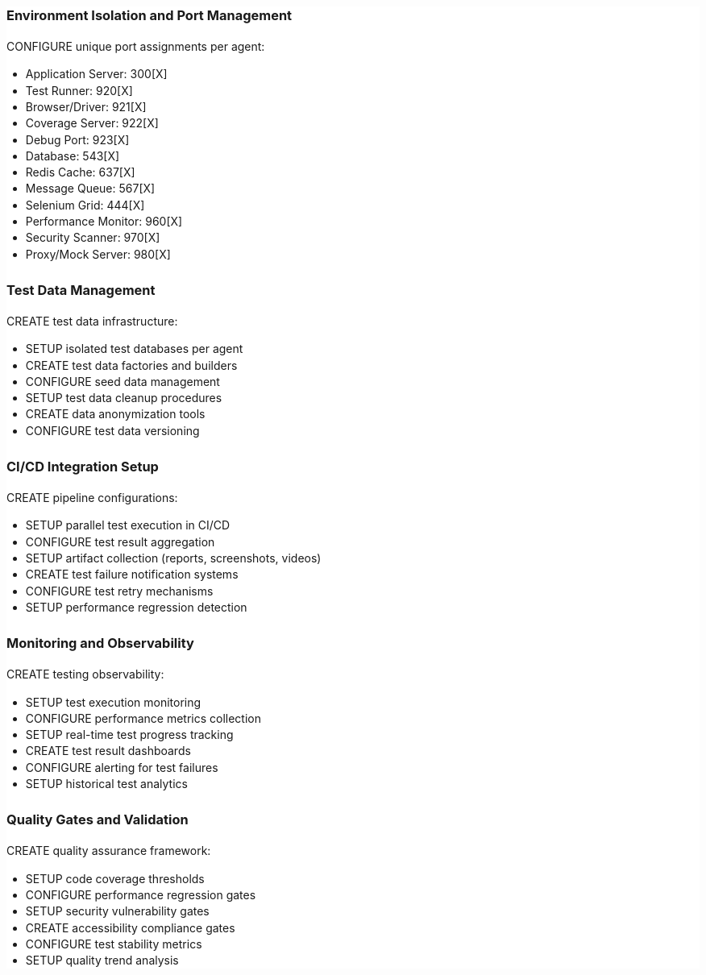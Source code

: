 ### Environment Isolation and Port Management

CONFIGURE unique port assignments per agent:
- Application Server: 300[X]
- Test Runner: 920[X]
- Browser/Driver: 921[X]
- Coverage Server: 922[X]
- Debug Port: 923[X]
- Database: 543[X]
- Redis Cache: 637[X]
- Message Queue: 567[X]
- Selenium Grid: 444[X]
- Performance Monitor: 960[X]
- Security Scanner: 970[X]
- Proxy/Mock Server: 980[X]

### Test Data Management

CREATE test data infrastructure:
- SETUP isolated test databases per agent
- CREATE test data factories and builders
- CONFIGURE seed data management
- SETUP test data cleanup procedures
- CREATE data anonymization tools
- CONFIGURE test data versioning

### CI/CD Integration Setup

CREATE pipeline configurations:
- SETUP parallel test execution in CI/CD
- CONFIGURE test result aggregation
- SETUP artifact collection (reports, screenshots, videos)
- CREATE test failure notification systems
- CONFIGURE test retry mechanisms
- SETUP performance regression detection

### Monitoring and Observability

CREATE testing observability:
- SETUP test execution monitoring
- CONFIGURE performance metrics collection
- SETUP real-time test progress tracking
- CREATE test result dashboards
- CONFIGURE alerting for test failures
- SETUP historical test analytics

### Quality Gates and Validation

CREATE quality assurance framework:
- SETUP code coverage thresholds
- CONFIGURE performance regression gates
- SETUP security vulnerability gates
- CREATE accessibility compliance gates
- CONFIGURE test stability metrics
- SETUP quality trend analysis
